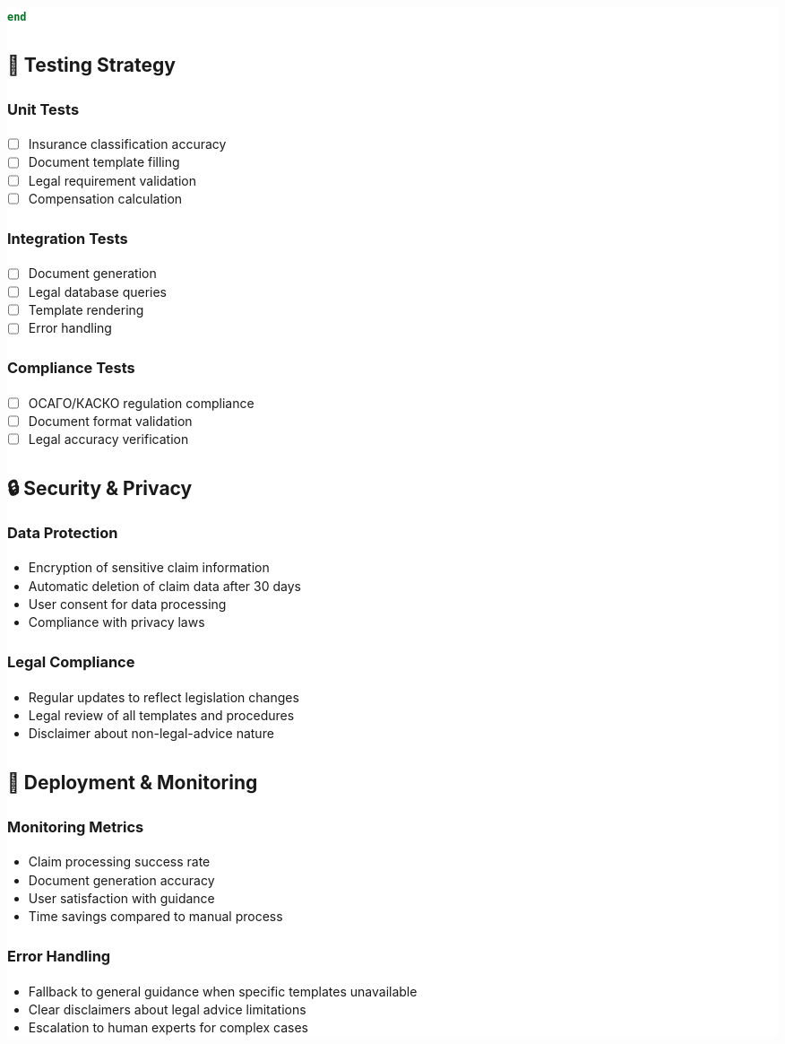 ```ruby
end
```

## 🧪 Testing Strategy

### Unit Tests
- [ ] Insurance classification accuracy
- [ ] Document template filling
- [ ] Legal requirement validation
- [ ] Compensation calculation

### Integration Tests
- [ ] Document generation
- [ ] Legal database queries
- [ ] Template rendering
- [ ] Error handling

### Compliance Tests
- [ ] ОСАГО/КАСКО regulation compliance
- [ ] Document format validation
- [ ] Legal accuracy verification

## 🔒 Security & Privacy

### Data Protection
- Encryption of sensitive claim information
- Automatic deletion of claim data after 30 days
- User consent for data processing
- Compliance with privacy laws

### Legal Compliance
- Regular updates to reflect legislation changes
- Legal review of all templates and procedures
- Disclaimer about non-legal-advice nature

## 🚀 Deployment & Monitoring

### Monitoring Metrics
- Claim processing success rate
- Document generation accuracy
- User satisfaction with guidance
- Time savings compared to manual process

### Error Handling
- Fallback to general guidance when specific templates unavailable
- Clear disclaimers about legal advice limitations
- Escalation to human experts for complex cases
